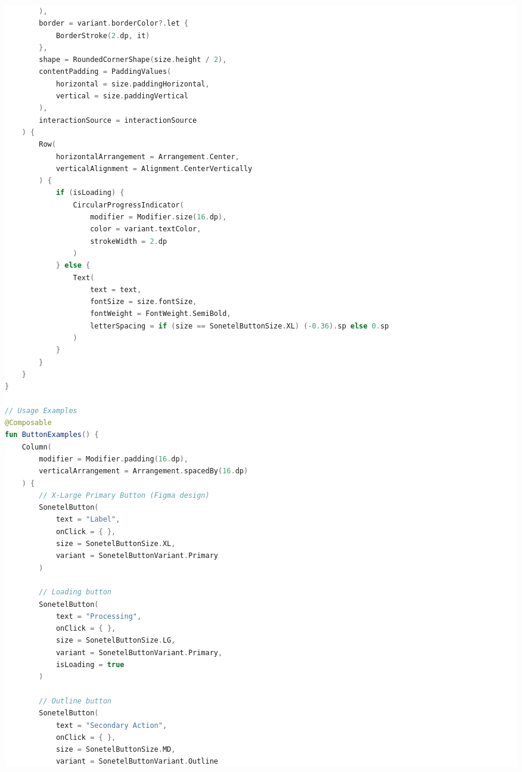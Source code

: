 ```kotlin
        ),
        border = variant.borderColor?.let {
            BorderStroke(2.dp, it)
        },
        shape = RoundedCornerShape(size.height / 2),
        contentPadding = PaddingValues(
            horizontal = size.paddingHorizontal,
            vertical = size.paddingVertical
        ),
        interactionSource = interactionSource
    ) {
        Row(
            horizontalArrangement = Arrangement.Center,
            verticalAlignment = Alignment.CenterVertically
        ) {
            if (isLoading) {
                CircularProgressIndicator(
                    modifier = Modifier.size(16.dp),
                    color = variant.textColor,
                    strokeWidth = 2.dp
                )
            } else {
                Text(
                    text = text,
                    fontSize = size.fontSize,
                    fontWeight = FontWeight.SemiBold,
                    letterSpacing = if (size == SonetelButtonSize.XL) (-0.36).sp else 0.sp
                )
            }
        }
    }
}

// Usage Examples
@Composable
fun ButtonExamples() {
    Column(
        modifier = Modifier.padding(16.dp),
        verticalArrangement = Arrangement.spacedBy(16.dp)
    ) {
        // X-Large Primary Button (Figma design)
        SonetelButton(
            text = "Label",
            onClick = { },
            size = SonetelButtonSize.XL,
            variant = SonetelButtonVariant.Primary
        )

        // Loading button
        SonetelButton(
            text = "Processing",
            onClick = { },
            size = SonetelButtonSize.LG,
            variant = SonetelButtonVariant.Primary,
            isLoading = true
        )

        // Outline button
        SonetelButton(
            text = "Secondary Action",
            onClick = { },
            size = SonetelButtonSize.MD,
            variant = SonetelButtonVariant.Outline
```